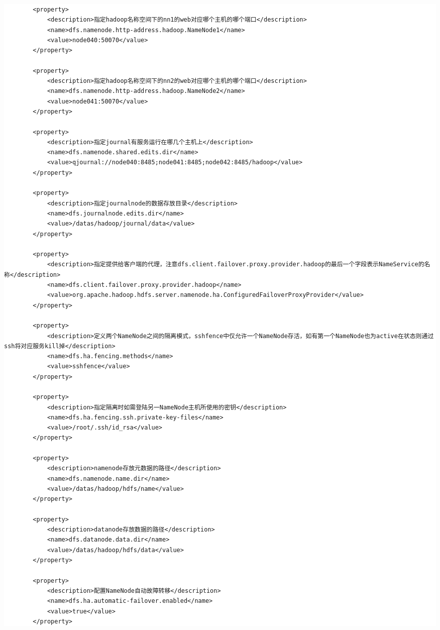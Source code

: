 ```
        <property>
            <description>指定hadoop名称空间下的nn1的web对应哪个主机的哪个端口</description>
            <name>dfs.namenode.http-address.hadoop.NameNode1</name>
            <value>node040:50070</value>
        </property>

        <property>
            <description>指定hadoop名称空间下的nn2的web对应哪个主机的哪个端口</description>
            <name>dfs.namenode.http-address.hadoop.NameNode2</name>
            <value>node041:50070</value>
        </property>

        <property>
            <description>指定journal有服务运行在哪几个主机上</description>
            <name>dfs.namenode.shared.edits.dir</name>
            <value>qjournal://node040:8485;node041:8485;node042:8485/hadoop</value>
        </property>

        <property>
            <description>指定journalnode的数据存放目录</description>
            <name>dfs.journalnode.edits.dir</name>
            <value>/datas/hadoop/journal/data</value>
        </property>

        <property>
            <description>指定提供给客户端的代理，注意dfs.client.failover.proxy.provider.hadoop的最后一个字段表示NameService的名称</description>
            <name>dfs.client.failover.proxy.provider.hadoop</name>
            <value>org.apache.hadoop.hdfs.server.namenode.ha.ConfiguredFailoverProxyProvider</value>
        </property>

        <property>
            <description>定义两个NameNode之间的隔离模式，sshfence中仅允许一个NameNode存活，如有第一个NameNode也为active在状态则通过ssh将对应服务kill掉</description>
            <name>dfs.ha.fencing.methods</name>
            <value>sshfence</value>
        </property>

        <property>
            <description>指定隔离时如需登陆另一NameNode主机所使用的密钥</description>
            <name>dfs.ha.fencing.ssh.private-key-files</name>
            <value>/root/.ssh/id_rsa</value>
        </property>

        <property>
            <description>namenode存放元数据的路径</description>
            <name>dfs.namenode.name.dir</name>
            <value>/datas/hadoop/hdfs/name</value>
        </property>

        <property>
            <description>datanode存放数据的路径</description>
            <name>dfs.datanode.data.dir</name>
            <value>/datas/hadoop/hdfs/data</value>
        </property>

        <property>
            <description>配置NameNode自动故障转移</description>
            <name>dfs.ha.automatic-failover.enabled</name>
            <value>true</value>
        </property>

```